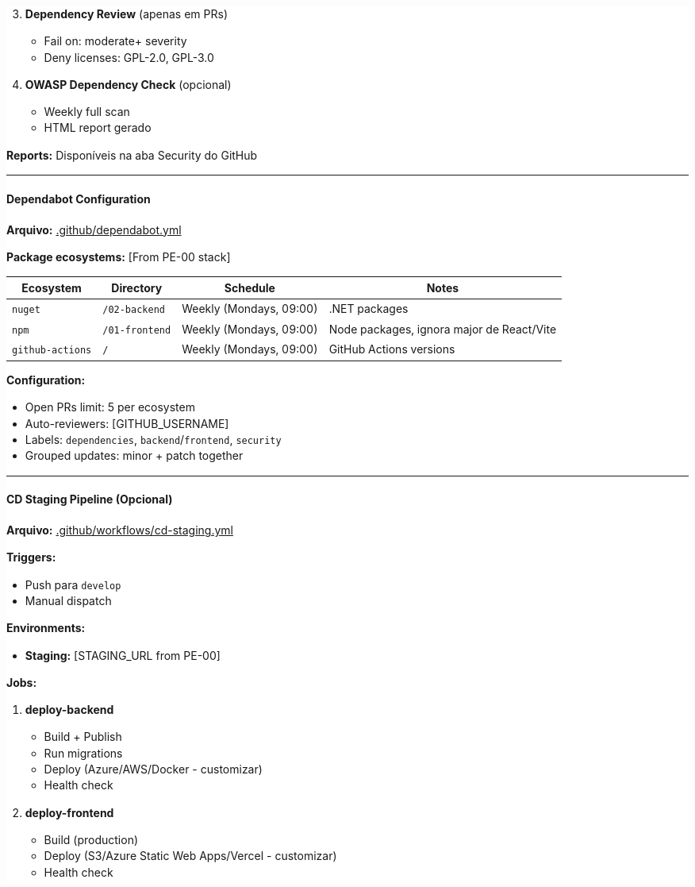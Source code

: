 3. **Dependency Review** (apenas em PRs)
   - Fail on: moderate+ severity
   - Deny licenses: GPL-2.0, GPL-3.0

4. **OWASP Dependency Check** (opcional)
   - Weekly full scan
   - HTML report gerado

**Reports:** Disponíveis na aba Security do GitHub

---

#### Dependabot Configuration

**Arquivo:** [.github/dependabot.yml](.github/dependabot.yml)

**Package ecosystems:** [From PE-00 stack]

| Ecosystem | Directory | Schedule | Notes |
|-----------|-----------|----------|-------|
| `nuget` | `/02-backend` | Weekly (Mondays, 09:00) | .NET packages |
| `npm` | `/01-frontend` | Weekly (Mondays, 09:00) | Node packages, ignora major de React/Vite |
| `github-actions` | `/` | Weekly (Mondays, 09:00) | GitHub Actions versions |

**Configuration:**
- Open PRs limit: 5 per ecosystem
- Auto-reviewers: [GITHUB_USERNAME]
- Labels: `dependencies`, `backend`/`frontend`, `security`
- Grouped updates: minor + patch together

---

#### CD Staging Pipeline (Opcional)

**Arquivo:** [.github/workflows/cd-staging.yml](.github/workflows/cd-staging.yml)

**Triggers:**
- Push para `develop`
- Manual dispatch

**Environments:**
- **Staging:** [STAGING_URL from PE-00]

**Jobs:**
1. **deploy-backend**
   - Build + Publish
   - Run migrations
   - Deploy (Azure/AWS/Docker - customizar)
   - Health check

2. **deploy-frontend**
   - Build (production)
   - Deploy (S3/Azure Static Web Apps/Vercel - customizar)
   - Health check
